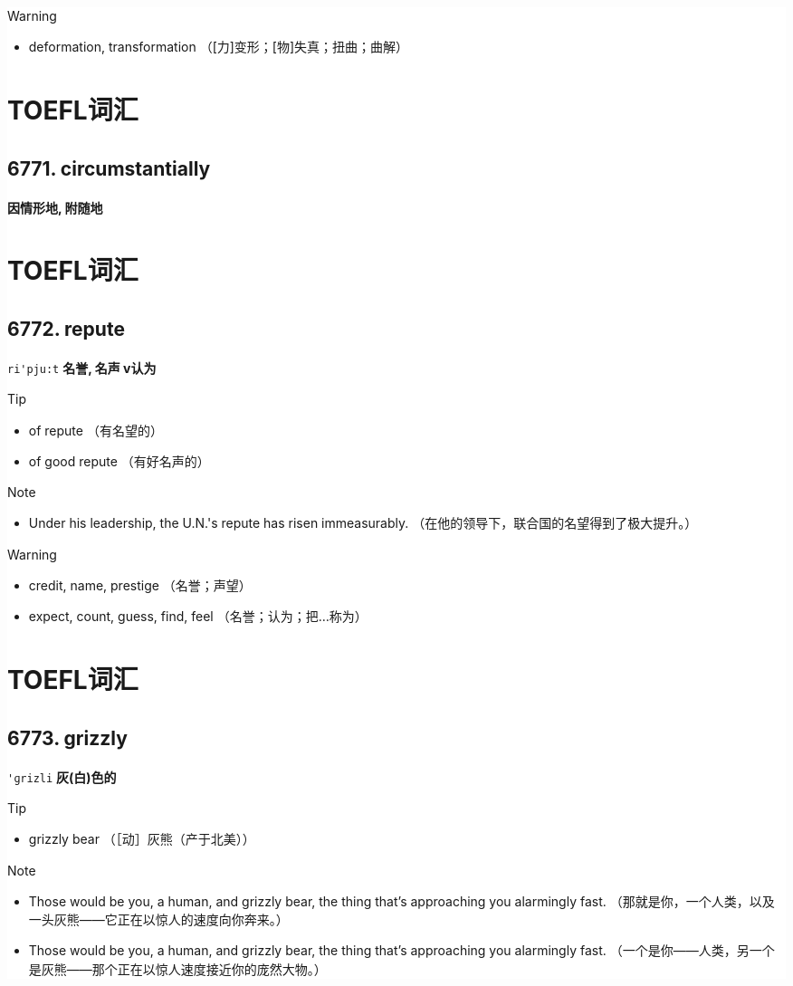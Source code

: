 > [!WARNING]
>
> - deformation, transformation （[力]变形；[物]失真；扭曲；曲解）
>

# TOEFL词汇

## 6771. circumstantially

**因情形地,  附随地**

# TOEFL词汇

## 6772. repute

`ri'pju:t`  **名誉, 名声 v认为**

> [!TIP]
>
> - of repute （有名望的）
>
> - of good repute （有好名声的）
>

> [!NOTE]
>
> - Under his leadership, the U.N.'s repute has risen immeasurably. （在他的领导下，联合国的名望得到了极大提升。）
>

> [!WARNING]
>
> - credit, name, prestige （名誉；声望）
>
> - expect, count, guess, find, feel （名誉；认为；把…称为）
>

# TOEFL词汇

## 6773. grizzly

`'ɡrizli`  **灰(白)色的**

> [!TIP]
>
> - grizzly bear （［动］灰熊（产于北美））
>

> [!NOTE]
>
> - Those would be you, a human, and grizzly bear, the thing that’s approaching you alarmingly fast. （那就是你，一个人类，以及一头灰熊——它正在以惊人的速度向你奔来。）
>
> - Those would be you, a human, and grizzly bear, the thing that’s approaching you alarmingly fast. （一个是你——人类，另一个是灰熊——那个正在以惊人速度接近你的庞然大物。）
>

